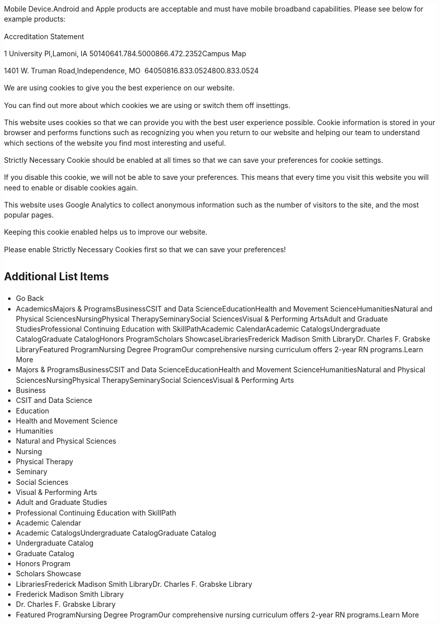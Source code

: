 Mobile Device.Android and Apple products are acceptable and must have mobile broadband capabilities. Please see below for example products:

Accreditation Statement

1 University Pl,Lamoni, IA 50140641.784.5000866.472.2352Campus Map

1401 W. Truman Road,Independence, MO  64050816.833.0524800.833.0524

We are using cookies to give you the best experience on our website.

You can find out more about which cookies we are using or switch them off insettings.

This website uses cookies so that we can provide you with the best user experience possible. Cookie information is stored in your browser and performs functions such as recognizing you when you return to our website and helping our team to understand which sections of the website you find most interesting and useful.

Strictly Necessary Cookie should be enabled at all times so that we can save your preferences for cookie settings.

If you disable this cookie, we will not be able to save your preferences. This means that every time you visit this website you will need to enable or disable cookies again.

This website uses Google Analytics to collect anonymous information such as the number of visitors to the site, and the most popular pages.

Keeping this cookie enabled helps us to improve our website.

Please enable Strictly Necessary Cookies first so that we can save your preferences!


## Additional List Items

- Go Back
- AcademicsMajors & ProgramsBusinessCSIT and Data ScienceEducationHealth and Movement ScienceHumanitiesNatural and Physical SciencesNursingPhysical TherapySeminarySocial SciencesVisual & Performing ArtsAdult and Graduate StudiesProfessional Continuing Education with SkillPathAcademic CalendarAcademic CatalogsUndergraduate CatalogGraduate CatalogHonors ProgramScholars ShowcaseLibrariesFrederick Madison Smith LibraryDr. Charles F. Grabske LibraryFeatured ProgramNursing Degree ProgramOur comprehensive nursing curriculum offers 2-year RN programs.Learn More
- Majors & ProgramsBusinessCSIT and Data ScienceEducationHealth and Movement ScienceHumanitiesNatural and Physical SciencesNursingPhysical TherapySeminarySocial SciencesVisual & Performing Arts
- Business
- CSIT and Data Science
- Education
- Health and Movement Science
- Humanities
- Natural and Physical Sciences
- Nursing
- Physical Therapy
- Seminary
- Social Sciences
- Visual & Performing Arts
- Adult and Graduate Studies
- Professional Continuing Education with SkillPath
- Academic Calendar
- Academic CatalogsUndergraduate CatalogGraduate Catalog
- Undergraduate Catalog
- Graduate Catalog
- Honors Program
- Scholars Showcase
- LibrariesFrederick Madison Smith LibraryDr. Charles F. Grabske Library
- Frederick Madison Smith Library
- Dr. Charles F. Grabske Library
- Featured ProgramNursing Degree ProgramOur comprehensive nursing curriculum offers 2-year RN programs.Learn More